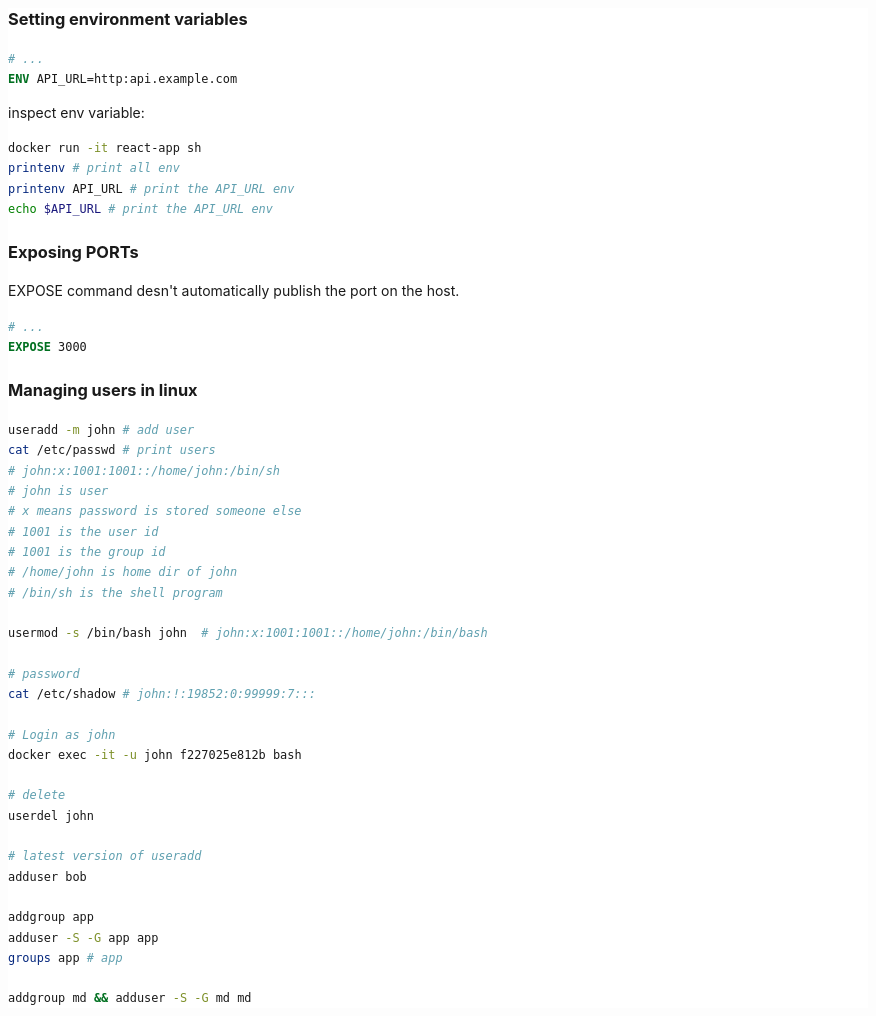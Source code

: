 ### Setting environment variables

```dockerfile
# ...
ENV API_URL=http:api.example.com
```

inspect env variable:

```bash
docker run -it react-app sh
printenv # print all env
printenv API_URL # print the API_URL env
echo $API_URL # print the API_URL env
```

### Exposing PORTs

EXPOSE command desn't automatically publish the port on the host.

```dockerfile
# ...
EXPOSE 3000
```

### Managing users in linux

```bash
useradd -m john # add user
cat /etc/passwd # print users
# john:x:1001:1001::/home/john:/bin/sh
# john is user
# x means password is stored someone else
# 1001 is the user id
# 1001 is the group id
# /home/john is home dir of john
# /bin/sh is the shell program

usermod -s /bin/bash john  # john:x:1001:1001::/home/john:/bin/bash

# password
cat /etc/shadow # john:!:19852:0:99999:7:::

# Login as john
docker exec -it -u john f227025e812b bash

# delete
userdel john

# latest version of useradd
adduser bob

addgroup app
adduser -S -G app app
groups app # app

addgroup md && adduser -S -G md md
```
